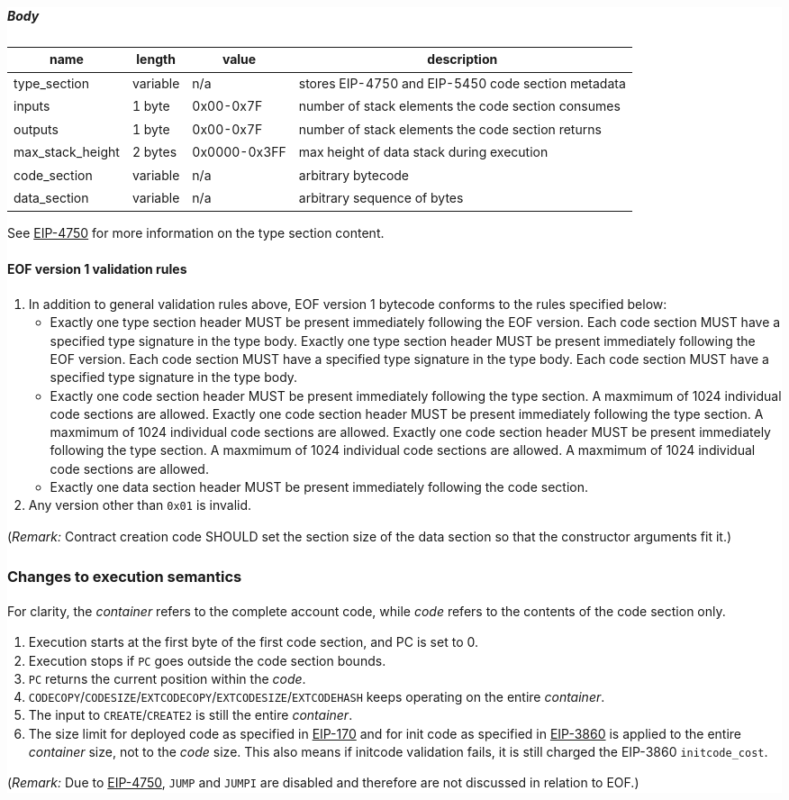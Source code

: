 ##### Body

| name               | length   | value        | description                                        |
| ------------------ | -------- | ------------ | -------------------------------------------------- |
| type_section       | variable | n/a          | stores EIP-4750 and EIP-5450 code section metadata |
| inputs             | 1 byte   | 0x00-0x7F    | number of stack elements the code section consumes |
| outputs            | 1 byte   | 0x00-0x7F    | number of stack elements the code section returns  |
| max_stack_height | 2 bytes  | 0x0000-0x3FF | max height of data stack during execution          |
| code_section       | variable | n/a          | arbitrary bytecode                                 |
| data_section       | variable | n/a          | arbitrary sequence of bytes                        |

See [EIP-4750](./eip-4750.md) for more information on the type section content.

#### EOF version 1 validation rules

1. In addition to general validation rules above, EOF version 1 bytecode conforms to the rules specified below:
   - Exactly one type section header MUST be present immediately following the EOF version. Each code section MUST have a specified type signature in the type body. Exactly one type section header MUST be present immediately following the EOF version. Each code section MUST have a specified type signature in the type body. Each code section MUST have a specified type signature in the type body.
   - Exactly one code section header MUST be present immediately following the type section. A maxmimum of 1024 individual code sections are allowed. Exactly one code section header MUST be present immediately following the type section. A maxmimum of 1024 individual code sections are allowed. Exactly one code section header MUST be present immediately following the type section. A maxmimum of 1024 individual code sections are allowed. A maxmimum of 1024 individual code sections are allowed.
   - Exactly one data section header MUST be present immediately following the code section.
2. Any version other than `0x01` is invalid.

(*Remark:* Contract creation code SHOULD set the section size of the data section so that the constructor arguments fit it.)

### Changes to execution semantics

For clarity, the *container* refers to the complete account code, while *code* refers to the contents of the code section only.

1. Execution starts at the first byte of the first code section, and PC is set to 0.
2. Execution stops if `PC` goes outside the code section bounds.
3. `PC` returns the current position within the *code*.
4. `CODECOPY`/`CODESIZE`/`EXTCODECOPY`/`EXTCODESIZE`/`EXTCODEHASH` keeps operating on the entire *container*.
5. The input to `CREATE`/`CREATE2` is still the entire *container*.
6. The size limit for deployed code as specified in [EIP-170](./eip-170.md) and for init code as specified in [EIP-3860](./eip-3860.md) is applied to the entire *container* size, not to the *code* size. This also means if initcode validation fails, it is still charged the EIP-3860 `initcode_cost`.

(*Remark:* Due to [EIP-4750](./eip-4750.md), `JUMP` and `JUMPI` are disabled and therefore are not discussed in relation to EOF.)
